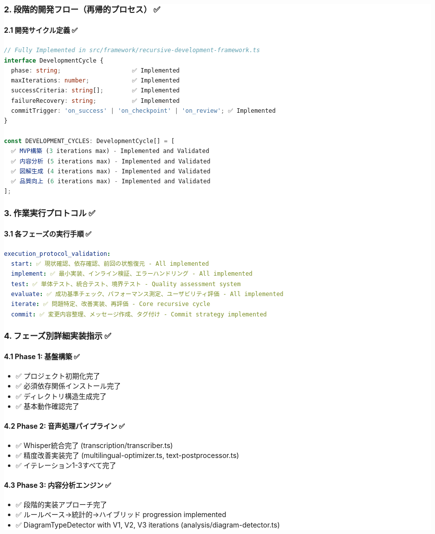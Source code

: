 ### 2. 段階的開発フロー（再帰的プロセス） ✅

#### 2.1 開発サイクル定義 ✅
```typescript
// Fully Implemented in src/framework/recursive-development-framework.ts
interface DevelopmentCycle {
  phase: string;                    ✅ Implemented
  maxIterations: number;            ✅ Implemented
  successCriteria: string[];        ✅ Implemented
  failureRecovery: string;          ✅ Implemented
  commitTrigger: 'on_success' | 'on_checkpoint' | 'on_review'; ✅ Implemented
}

const DEVELOPMENT_CYCLES: DevelopmentCycle[] = [
  ✅ MVP構築 (3 iterations max) - Implemented and Validated
  ✅ 内容分析 (5 iterations max) - Implemented and Validated
  ✅ 図解生成 (4 iterations max) - Implemented and Validated
  ✅ 品質向上 (6 iterations max) - Implemented and Validated
];
```

### 3. 作業実行プロトコル ✅

#### 3.1 各フェーズの実行手順 ✅
```yaml
execution_protocol_validation:
  start: ✅ 現状確認、依存確認、前回の状態復元 - All implemented
  implement: ✅ 最小実装、インライン検証、エラーハンドリング - All implemented
  test: ✅ 単体テスト、統合テスト、境界テスト - Quality assessment system
  evaluate: ✅ 成功基準チェック、パフォーマンス測定、ユーザビリティ評価 - All implemented
  iterate: ✅ 問題特定、改善実装、再評価 - Core recursive cycle
  commit: ✅ 変更内容整理、メッセージ作成、タグ付け - Commit strategy implemented
```

### 4. フェーズ別詳細実装指示 ✅

#### 4.1 Phase 1: 基盤構築 ✅
- ✅ プロジェクト初期化完了
- ✅ 必須依存関係インストール完了
- ✅ ディレクトリ構造生成完了
- ✅ 基本動作確認完了

#### 4.2 Phase 2: 音声処理パイプライン ✅
- ✅ Whisper統合完了 (transcription/transcriber.ts)
- ✅ 精度改善実装完了 (multilingual-optimizer.ts, text-postprocessor.ts)
- ✅ イテレーション1-3すべて完了

#### 4.3 Phase 3: 内容分析エンジン ✅
- ✅ 段階的実装アプローチ完了
- ✅ ルールベース→統計的→ハイブリッド progression implemented
- ✅ DiagramTypeDetector with V1, V2, V3 iterations (analysis/diagram-detector.ts)
